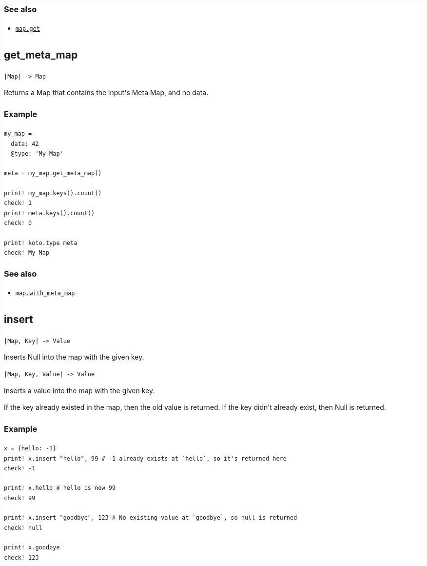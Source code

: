 ### See also

- [`map.get`](#get)


## get_meta_map

```kototype
|Map| -> Map
```

Returns a Map that contains the input's Meta Map, and no data.

### Example

```koto
my_map =
  data: 42
  @type: 'My Map'

meta = my_map.get_meta_map()

print! my_map.keys().count()
check! 1
print! meta.keys().count()
check! 0

print! koto.type meta
check! My Map
```

### See also

- [`map.with_meta_map`](#with-meta-map)

## insert

```kototype
|Map, Key| -> Value
```

Inserts Null into the map with the given key.

```kototype
|Map, Key, Value| -> Value
```

Inserts a value into the map with the given key.

If the key already existed in the map, then the old value is returned.
If the key didn't already exist, then Null is returned.

### Example

```koto
x = {hello: -1}
print! x.insert "hello", 99 # -1 already exists at `hello`, so it's returned here
check! -1

print! x.hello # hello is now 99
check! 99

print! x.insert "goodbye", 123 # No existing value at `goodbye`, so null is returned
check! null

print! x.goodbye
check! 123
```
